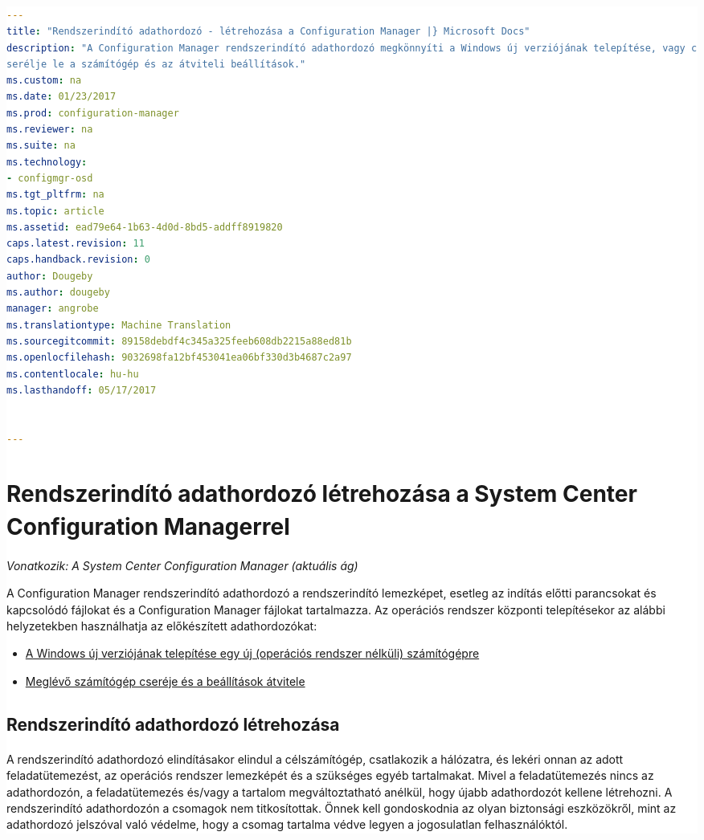 ```yaml
---
title: "Rendszerindító adathordozó - létrehozása a Configuration Manager |} Microsoft Docs"
description: "A Configuration Manager rendszerindító adathordozó megkönnyíti a Windows új verziójának telepítése, vagy cserélje le a számítógép és az átviteli beállítások."
ms.custom: na
ms.date: 01/23/2017
ms.prod: configuration-manager
ms.reviewer: na
ms.suite: na
ms.technology:
- configmgr-osd
ms.tgt_pltfrm: na
ms.topic: article
ms.assetid: ead79e64-1b63-4d0d-8bd5-addff8919820
caps.latest.revision: 11
caps.handback.revision: 0
author: Dougeby
ms.author: dougeby
manager: angrobe
ms.translationtype: Machine Translation
ms.sourcegitcommit: 89158debdf4c345a325feeb608db2215a88ed81b
ms.openlocfilehash: 9032698fa12bf453041ea06bf330d3b4687c2a97
ms.contentlocale: hu-hu
ms.lasthandoff: 05/17/2017


---
```

# <a name="create-bootable-media-with-system-center-configuration-manager"></a>Rendszerindító adathordozó létrehozása a System Center Configuration Managerrel

*Vonatkozik: A System Center Configuration Manager (aktuális ág)*

A Configuration Manager rendszerindító adathordozó a rendszerindító lemezképet, esetleg az indítás előtti parancsokat és kapcsolódó fájlokat és a Configuration Manager fájlokat tartalmazza. Az operációs rendszer központi telepítésekor az alábbi helyzetekben használhatja az előkészített adathordozókat:  

-   [A Windows új verziójának telepítése egy új (operációs rendszer nélküli) számítógépre](install-new-windows-version-new-computer-bare-metal.md)  

-   [Meglévő számítógép cseréje és a beállítások átvitele](replace-an-existing-computer-and-transfer-settings.md)  

##  <a name="BKMK_CreateBootableMedia"></a> Rendszerindító adathordozó létrehozása  
 A rendszerindító adathordozó elindításakor elindul a célszámítógép, csatlakozik a hálózatra, és lekéri onnan az adott feladatütemezést, az operációs rendszer lemezképét és a szükséges egyéb tartalmakat. Mivel a feladatütemezés nincs az adathordozón, a feladatütemezés és/vagy a tartalom megváltoztatható anélkül, hogy újabb adathordozót kellene létrehozni. A rendszerindító adathordozón a csomagok nem titkosítottak. Önnek kell gondoskodnia az olyan biztonsági eszközökről, mint az adathordozó jelszóval való védelme, hogy a csomag tartalma védve legyen a jogosulatlan felhasználóktól.  
